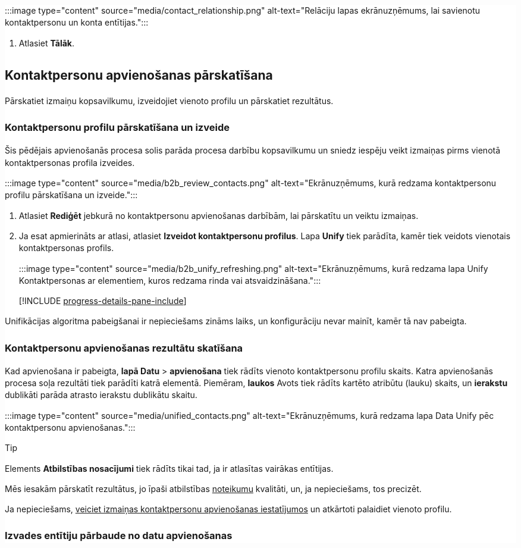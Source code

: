    :::image type="content" source="media/contact_relationship.png" alt-text="Relāciju lapas ekrānuzņēmums, lai savienotu kontaktpersonu un konta entītijas.":::

1. Atlasiet **Tālāk**.

## <a name="review-contact-unification"></a>Kontaktpersonu apvienošanas pārskatīšana

Pārskatiet izmaiņu kopsavilkumu, izveidojiet vienoto profilu un pārskatiet rezultātus.

### <a name="review-and-create-contact-profiles"></a>Kontaktpersonu profilu pārskatīšana un izveide

Šis pēdējais apvienošanās procesa solis parāda procesa darbību kopsavilkumu un sniedz iespēju veikt izmaiņas pirms vienotā kontaktpersonas profila izveides.

:::image type="content" source="media/b2b_review_contacts.png" alt-text="Ekrānuzņēmums, kurā redzama kontaktpersonu profilu pārskatīšana un izveide.":::

1. Atlasiet **Rediģēt** jebkurā no kontaktpersonu apvienošanas darbībām, lai pārskatītu un veiktu izmaiņas.

1. Ja esat apmierināts ar atlasi, atlasiet **Izveidot kontaktpersonu profilus**. Lapa **Unify** tiek parādīta, kamēr tiek veidots vienotais kontaktpersonas profils.
  
   :::image type="content" source="media/b2b_unify_refreshing.png" alt-text="Ekrānuzņēmums, kurā redzama lapa Unify Kontaktpersonas ar elementiem, kuros redzama rinda vai atsvaidzināšana.":::

   [!INCLUDE [progress-details-pane-include](includes/progress-details-pane.md)]

Unifikācijas algoritma pabeigšanai ir nepieciešams zināms laiks, un konfigurāciju nevar mainīt, kamēr tā nav pabeigta.

### <a name="view-the-results-of-contact-unification"></a>Kontaktpersonu apvienošanas rezultātu skatīšana

Kad apvienošana ir pabeigta, **lapā Datu** > **apvienošana** tiek rādīts vienoto kontaktpersonu profilu skaits. Katra apvienošanās procesa soļa rezultāti tiek parādīti katrā elementā. Piemēram, **laukos** Avots tiek rādīts kartēto atribūtu (lauku) skaits, un **ierakstu** dublikāti parāda atrasto ierakstu dublikātu skaitu.

:::image type="content" source="media/unified_contacts.png" alt-text="Ekrānuzņēmums, kurā redzama lapa Data Unify pēc kontaktpersonu apvienošanas.":::

> [!TIP]
> Elements **Atbilstības nosacījumi** tiek rādīts tikai tad, ja ir atlasītas vairākas entītijas.

Mēs iesakām pārskatīt rezultātus, jo īpaši atbilstības [noteikumu](data-unification-update.md#manage-match-rules) kvalitāti, un, ja nepieciešams, tos precizēt.

Ja nepieciešams, [veiciet izmaiņas kontaktpersonu apvienošanas iestatījumos](data-unification-update.md) un atkārtoti palaidiet vienoto profilu.

### <a name="verify-output-entities-from-data-unification"></a>Izvades entītiju pārbaude no datu apvienošanas

